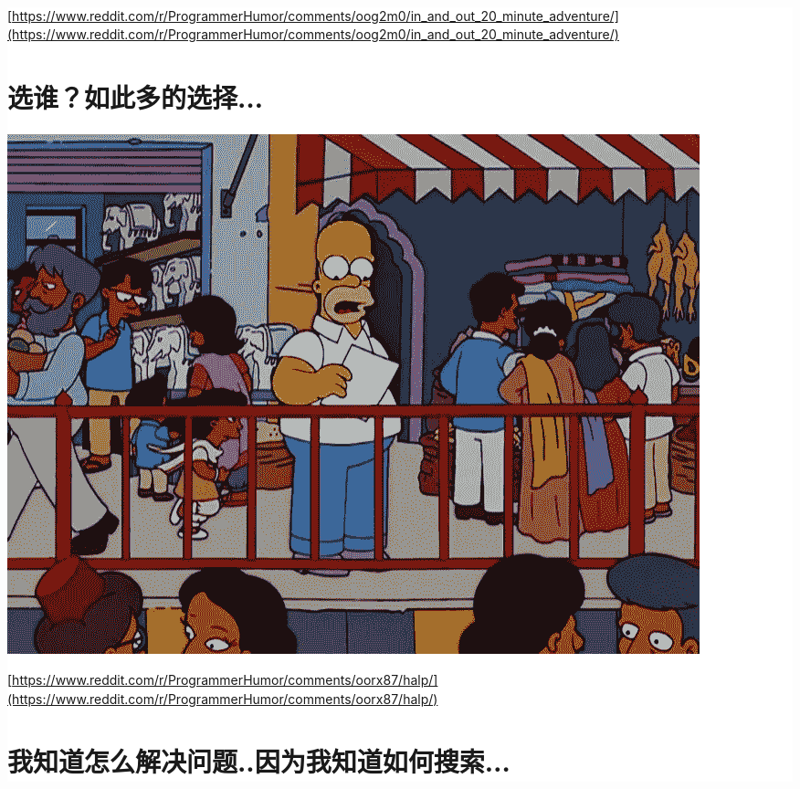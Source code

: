 [https://www.reddit.com/r/ProgrammerHumor/comments/oog2m0/in_and_out_20_minute_adventure/](https://www.reddit.com/r/ProgrammerHumor/comments/oog2m0/in_and_out_20_minute_adventure/)

# 选谁？如此多的选择…

![](img/2b181dc66331d3b91d8da83ece0f6d7f.png)

[https://www.reddit.com/r/ProgrammerHumor/comments/oorx87/halp/](https://www.reddit.com/r/ProgrammerHumor/comments/oorx87/halp/)

# 我知道怎么解决问题..因为我知道如何搜索…
